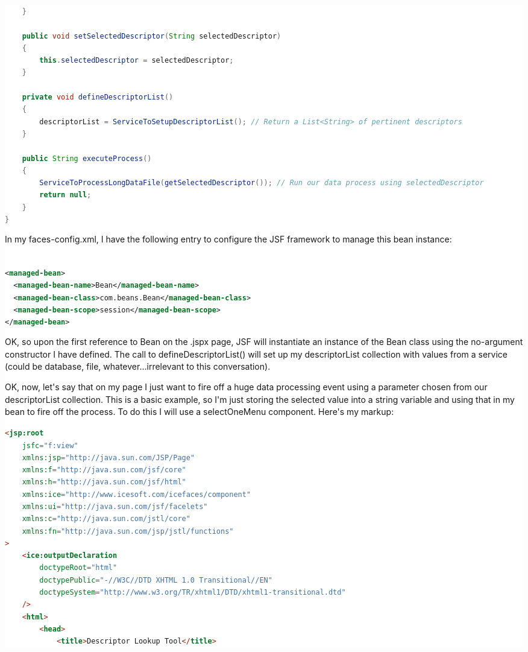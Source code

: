``` java    
    }

    public void setSelectedDescriptor(String selectedDescriptor)
    {
        this.selectedDescriptor = selectedDescriptor;
    }

    private void defineDescriptorList()
    {
        descriptorList = ServiceToSetupDescriptorList(); // Return a List<String> of pertinent descriptors
    }

    public String executeProcess()
    {
        ServiceToProcessLongDataFile(getSelectedDescriptor()); // Run our data process using selectedDescriptor
        return null;
    }
}
```

In my faces-config.xml, I have the following entry to configure the JSF framework to manage this bean instance:  
  

``` xml
    
<managed-bean>
  <managed-bean-name>Bean</managed-bean-name>
  <managed-bean-class>com.beans.Bean</managed-bean-class>
  <managed-bean-scope>session</managed-bean-scope>
</managed-bean>

```
  
  
OK, so upon the first reference to Bean on the .jspx page, JSF will instantiate an instance of the Bean class using the no-argument constructor I have defined. The call to defineDescriptorList() will set up my descriptorList collection with values from a service (could be database, file, whatever...irrelevant to this conversation).  
  
OK, now, let's say that on my page I just want to fire off a huge data processing event using a parameter chosen from our descriptorList collection. This is a basic example, so I'm just storing the selected value into a string variable and using that in my bean to fire off the process. To do this I will use a selectOneMenu component. Here's my markup:  
  

``` html
<jsp:root
    jsfc="f:view"
    xmlns:jsp="http://java.sun.com/JSP/Page"
    xmlns:f="http://java.sun.com/jsf/core"
    xmlns:h="http://java.sun.com/jsf/html"
    xmlns:ice="http://www.icesoft.com/icefaces/component"
    xmlns:ui="http://java.sun.com/jsf/facelets"
    xmlns:c="http://java.sun.com/jstl/core"
    xmlns:fn="http://java.sun.com/jsp/jstl/functions"
>
    <ice:outputDeclaration
        doctypeRoot="html"
        doctypePublic="-//W3C//DTD XHTML 1.0 Transitional//EN"
        doctypeSystem="http://www.w3.org/TR/xhtml1/DTD/xhtml1-transitional.dtd"
    />
    <html>
        <head>
            <title>Descriptor Lookup Tool</title>
```